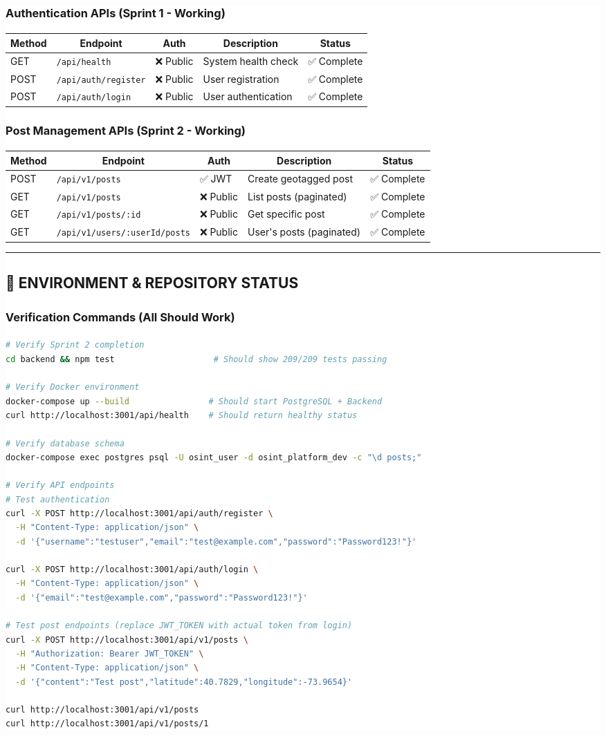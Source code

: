 ### **Authentication APIs (Sprint 1 - Working)**
| Method | Endpoint | Auth | Description | Status |
|--------|----------|------|-------------|---------|
| GET | `/api/health` | ❌ Public | System health check | ✅ Complete |
| POST | `/api/auth/register` | ❌ Public | User registration | ✅ Complete |
| POST | `/api/auth/login` | ❌ Public | User authentication | ✅ Complete |

### **Post Management APIs (Sprint 2 - Working)**
| Method | Endpoint | Auth | Description | Status |
|--------|----------|------|-------------|---------|
| POST | `/api/v1/posts` | ✅ JWT | Create geotagged post | ✅ Complete |
| GET | `/api/v1/posts` | ❌ Public | List posts (paginated) | ✅ Complete |
| GET | `/api/v1/posts/:id` | ❌ Public | Get specific post | ✅ Complete |
| GET | `/api/v1/users/:userId/posts` | ❌ Public | User's posts (paginated) | ✅ Complete |

---

## 🔧 **ENVIRONMENT & REPOSITORY STATUS**

### **Verification Commands (All Should Work)**
```bash
# Verify Sprint 2 completion
cd backend && npm test                    # Should show 209/209 tests passing

# Verify Docker environment  
docker-compose up --build                # Should start PostgreSQL + Backend
curl http://localhost:3001/api/health    # Should return healthy status

# Verify database schema
docker-compose exec postgres psql -U osint_user -d osint_platform_dev -c "\d posts;"

# Verify API endpoints
# Test authentication
curl -X POST http://localhost:3001/api/auth/register \
  -H "Content-Type: application/json" \
  -d '{"username":"testuser","email":"test@example.com","password":"Password123!"}'

curl -X POST http://localhost:3001/api/auth/login \
  -H "Content-Type: application/json" \
  -d '{"email":"test@example.com","password":"Password123!"}'

# Test post endpoints (replace JWT_TOKEN with actual token from login)
curl -X POST http://localhost:3001/api/v1/posts \
  -H "Authorization: Bearer JWT_TOKEN" \
  -H "Content-Type: application/json" \
  -d '{"content":"Test post","latitude":40.7829,"longitude":-73.9654}'

curl http://localhost:3001/api/v1/posts
curl http://localhost:3001/api/v1/posts/1
```
